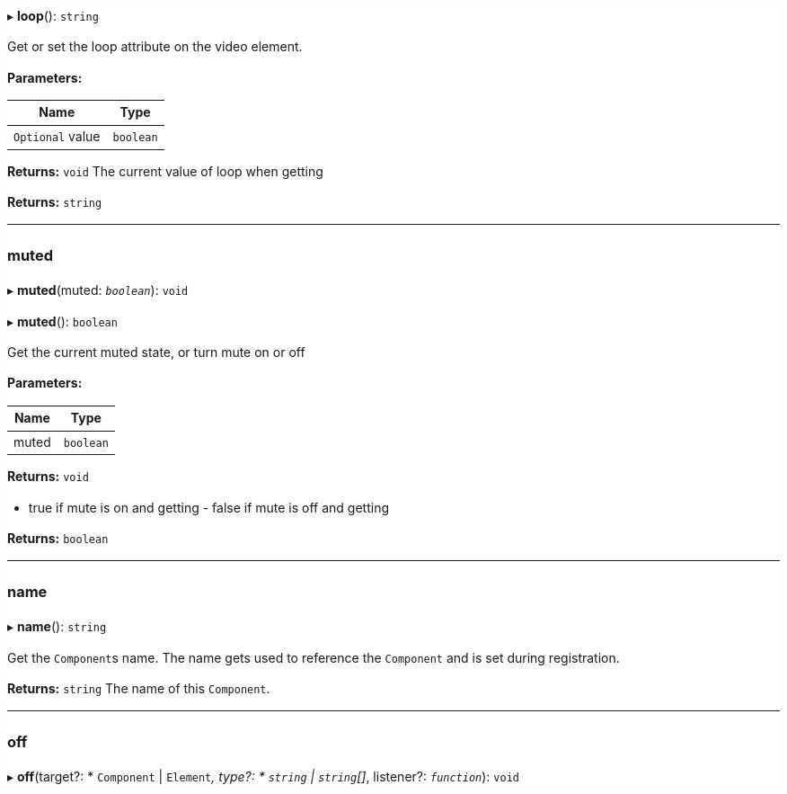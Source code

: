 ▸ **loop**(): `string`

Get or set the loop attribute on the video element.

**Parameters:**

| Name | Type |
| ------ | ------ |
| `Optional` value | `boolean` |

**Returns:** `void`
The current value of loop when getting

**Returns:** `string`

___
<a id="muted"></a>

###  muted

▸ **muted**(muted: *`boolean`*): `void`

▸ **muted**(): `boolean`

Get the current muted state, or turn mute on or off

**Parameters:**

| Name | Type |
| ------ | ------ |
| muted | `boolean` |

**Returns:** `void`
- true if mute is on and getting
        - false if mute is off and getting

**Returns:** `boolean`

___
<a id="name"></a>

###  name

▸ **name**(): `string`

Get the `Component`s name. The name gets used to reference the `Component` and is set during registration.

**Returns:** `string`
The name of this `Component`.

___
<a id="off"></a>

###  off

▸ **off**(target?: * `Component` &#124; `Element`*, type?: * `string` &#124; `string`[]*, listener?: *`function`*): `void`
